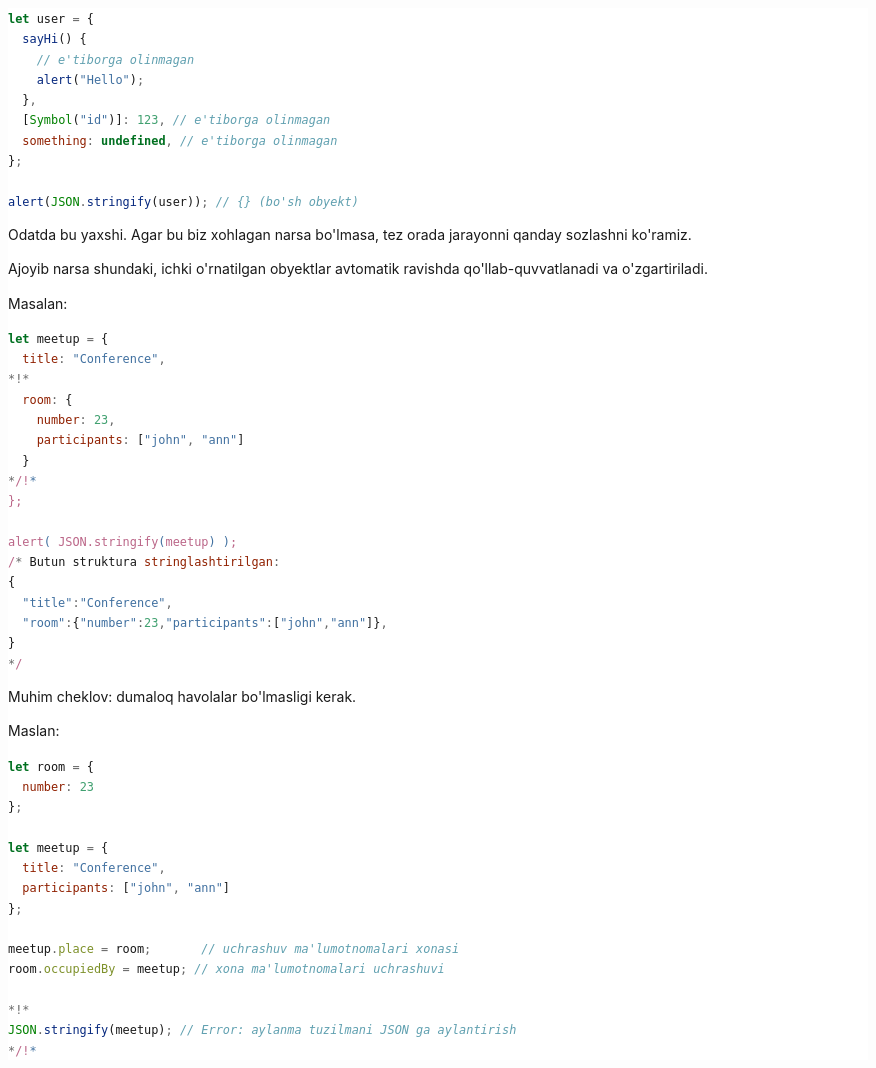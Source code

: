 ```js run
let user = {
  sayHi() {
    // e'tiborga olinmagan
    alert("Hello");
  },
  [Symbol("id")]: 123, // e'tiborga olinmagan
  something: undefined, // e'tiborga olinmagan
};

alert(JSON.stringify(user)); // {} (bo'sh obyekt)
```

Odatda bu yaxshi. Agar bu biz xohlagan narsa bo'lmasa, tez orada jarayonni qanday sozlashni ko'ramiz.

Ajoyib narsa shundaki, ichki o'rnatilgan obyektlar avtomatik ravishda qo'llab-quvvatlanadi va o'zgartiriladi.

Masalan:

```js run
let meetup = {
  title: "Conference",
*!*
  room: {
    number: 23,
    participants: ["john", "ann"]
  }
*/!*
};

alert( JSON.stringify(meetup) );
/* Butun struktura stringlashtirilgan:
{
  "title":"Conference",
  "room":{"number":23,"participants":["john","ann"]},
}
*/
```

Muhim cheklov: dumaloq havolalar bo'lmasligi kerak.

Maslan:

```js run
let room = {
  number: 23
};

let meetup = {
  title: "Conference",
  participants: ["john", "ann"]
};

meetup.place = room;       // uchrashuv ma'lumotnomalari xonasi
room.occupiedBy = meetup; // xona ma'lumotnomalari uchrashuvi

*!*
JSON.stringify(meetup); // Error: aylanma tuzilmani JSON ga aylantirish
*/!*
```
